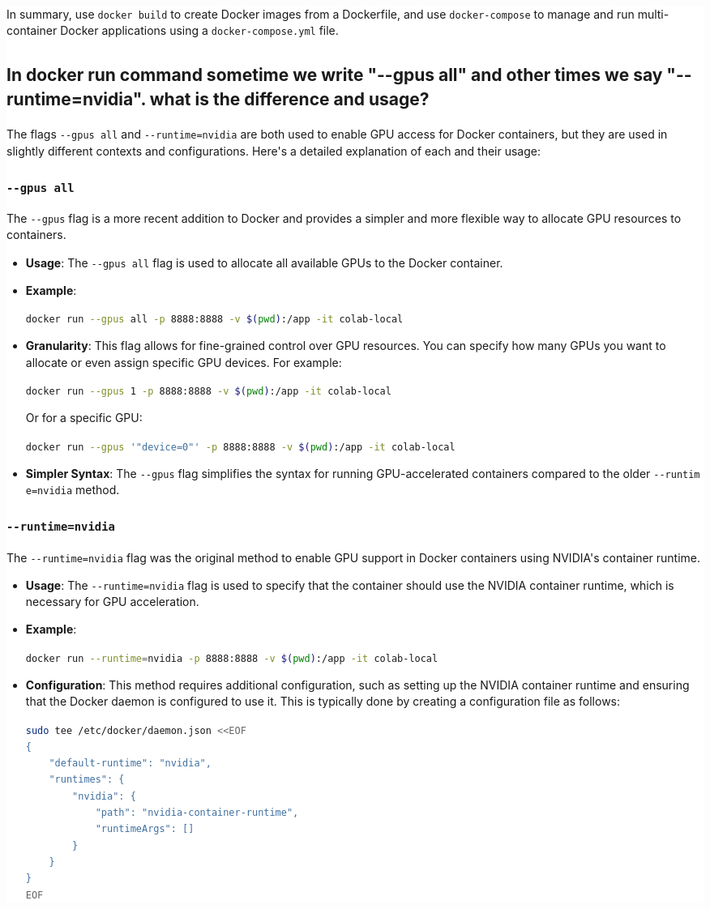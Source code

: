 In summary, use `docker build` to create Docker images from a Dockerfile, and use `docker-compose` to manage and run multi-container Docker applications using a `docker-compose.yml` file.


## In docker run command sometime we write "--gpus all" and other times we say "--runtime=nvidia". what is the difference and usage?

The flags `--gpus all` and `--runtime=nvidia` are both used to enable GPU access for Docker containers, but they are used in slightly different contexts and configurations. Here's a detailed explanation of each and their usage:

### `--gpus all`

The `--gpus` flag is a more recent addition to Docker and provides a simpler and more flexible way to allocate GPU resources to containers.

- **Usage**: The `--gpus all` flag is used to allocate all available GPUs to the Docker container.
- **Example**:
  ```bash
  docker run --gpus all -p 8888:8888 -v $(pwd):/app -it colab-local
  ```

- **Granularity**: This flag allows for fine-grained control over GPU resources. You can specify how many GPUs you want to allocate or even assign specific GPU devices. For example:
  ```bash
  docker run --gpus 1 -p 8888:8888 -v $(pwd):/app -it colab-local
  ```
  Or for a specific GPU:
  ```bash
  docker run --gpus '"device=0"' -p 8888:8888 -v $(pwd):/app -it colab-local
  ```

- **Simpler Syntax**: The `--gpus` flag simplifies the syntax for running GPU-accelerated containers compared to the older `--runtime=nvidia` method.

### `--runtime=nvidia`

The `--runtime=nvidia` flag was the original method to enable GPU support in Docker containers using NVIDIA's container runtime.

- **Usage**: The `--runtime=nvidia` flag is used to specify that the container should use the NVIDIA container runtime, which is necessary for GPU acceleration.
- **Example**:
  ```bash
  docker run --runtime=nvidia -p 8888:8888 -v $(pwd):/app -it colab-local
  ```

- **Configuration**: This method requires additional configuration, such as setting up the NVIDIA container runtime and ensuring that the Docker daemon is configured to use it. This is typically done by creating a configuration file as follows:
  ```bash
  sudo tee /etc/docker/daemon.json <<EOF
  {
      "default-runtime": "nvidia",
      "runtimes": {
          "nvidia": {
              "path": "nvidia-container-runtime",
              "runtimeArgs": []
          }
      }
  }
  EOF
  ```
